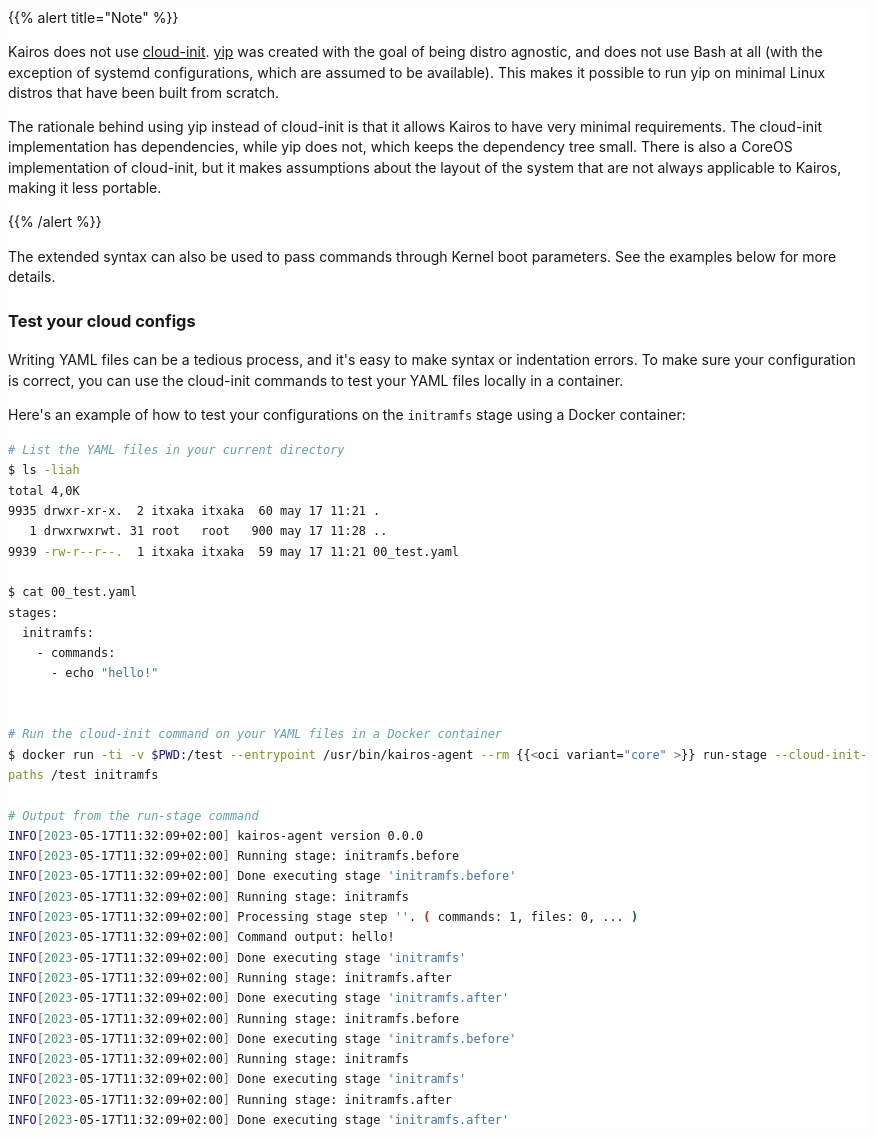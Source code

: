{{% alert title="Note" %}}

Kairos does not use [cloud-init](https://cloud-init.io/). [yip](https://github.com/mudler/yip) was created with the goal of being distro agnostic, and does not use Bash at all (with the exception of systemd configurations, which are assumed to be available). This makes it possible to run yip on minimal Linux distros that have been built from scratch.

The rationale behind using yip instead of cloud-init is that it allows Kairos to have very minimal requirements. The cloud-init implementation has dependencies, while yip does not, which keeps the dependency tree small. There is also a CoreOS implementation of cloud-init, but it makes assumptions about the layout of the system that are not always applicable to Kairos, making it less portable.

{{% /alert %}}


The extended syntax can also be used to pass commands through Kernel boot parameters. See the examples below for more details.

### Test your cloud configs

Writing YAML files can be a tedious process, and it's easy to make syntax or indentation errors. To make sure your configuration is correct, you can use the cloud-init commands to test your YAML files locally in a container.

Here's an example of how to test your configurations on the `initramfs` stage using a Docker container:

```bash
# List the YAML files in your current directory
$ ls -liah
total 4,0K
9935 drwxr-xr-x.  2 itxaka itxaka  60 may 17 11:21 .
   1 drwxrwxrwt. 31 root   root   900 may 17 11:28 ..
9939 -rw-r--r--.  1 itxaka itxaka  59 may 17 11:21 00_test.yaml

$ cat 00_test.yaml
stages:
  initramfs:
    - commands:
      - echo "hello!"


# Run the cloud-init command on your YAML files in a Docker container
$ docker run -ti -v $PWD:/test --entrypoint /usr/bin/kairos-agent --rm {{<oci variant="core" >}} run-stage --cloud-init-paths /test initramfs

# Output from the run-stage command
INFO[2023-05-17T11:32:09+02:00] kairos-agent version 0.0.0                   
INFO[2023-05-17T11:32:09+02:00] Running stage: initramfs.before              
INFO[2023-05-17T11:32:09+02:00] Done executing stage 'initramfs.before'      
INFO[2023-05-17T11:32:09+02:00] Running stage: initramfs                     
INFO[2023-05-17T11:32:09+02:00] Processing stage step ''. ( commands: 1, files: 0, ... ) 
INFO[2023-05-17T11:32:09+02:00] Command output: hello!                       
INFO[2023-05-17T11:32:09+02:00] Done executing stage 'initramfs'             
INFO[2023-05-17T11:32:09+02:00] Running stage: initramfs.after               
INFO[2023-05-17T11:32:09+02:00] Done executing stage 'initramfs.after'       
INFO[2023-05-17T11:32:09+02:00] Running stage: initramfs.before              
INFO[2023-05-17T11:32:09+02:00] Done executing stage 'initramfs.before'      
INFO[2023-05-17T11:32:09+02:00] Running stage: initramfs                     
INFO[2023-05-17T11:32:09+02:00] Done executing stage 'initramfs'             
INFO[2023-05-17T11:32:09+02:00] Running stage: initramfs.after               
INFO[2023-05-17T11:32:09+02:00] Done executing stage 'initramfs.after'          

```
